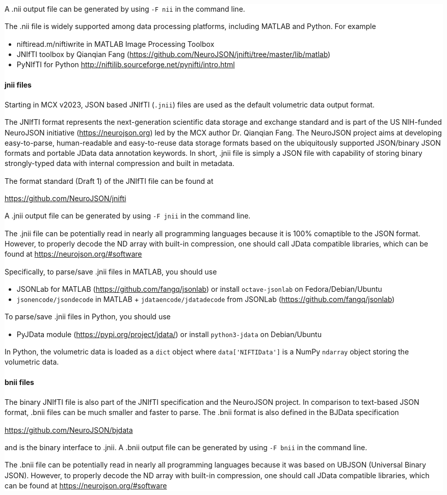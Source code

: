 A .nii output file can be generated by using `-F nii` in the command line.

The .nii file is widely supported among data processing platforms, including
MATLAB and Python. For example
- niftiread.m/niftiwrite in MATLAB Image Processing Toolbox
- JNIfTI toolbox by Qianqian Fang (https://github.com/NeuroJSON/jnifti/tree/master/lib/matlab)
- PyNIfTI for Python http://niftilib.sourceforge.net/pynifti/intro.html

#### jnii files

Starting in MCX v2023, JSON based JNIfTI (`.jnii`) files are used as the default
volumetric data output format.

The JNIfTI format represents the next-generation scientific data storage 
and exchange standard and is part of the US NIH-funded NeuroJSON initiative (https://neurojson.org)
led by the MCX author Dr. Qianqian Fang. The NeuroJSON project aims at developing
easy-to-parse, human-readable and easy-to-reuse data storage formats based on
the ubiquitously supported JSON/binary JSON formats and portable JData data annotation
keywords. In short, .jnii file is simply a JSON file with capability of storing 
binary strongly-typed data with internal compression and built in metadata.

The format standard (Draft 1) of the JNIfTI file can be found at

https://github.com/NeuroJSON/jnifti

A .jnii output file can be generated by using `-F jnii` in the command line.

The .jnii file can be potentially read in nearly all programming languages 
because it is 100% comaptible to the JSON format. However, to properly decode
the ND array with built-in compression, one should call JData compatible
libraries, which can be found at https://neurojson.org/#software

Specifically, to parse/save .jnii files in MATLAB, you should use
- JSONLab for MATLAB (https://github.com/fangq/jsonlab) or install `octave-jsonlab` on Fedora/Debian/Ubuntu
- `jsonencode/jsondecode` in MATLAB + `jdataencode/jdatadecode` from JSONLab (https://github.com/fangq/jsonlab)

To parse/save .jnii files in Python, you should use
- PyJData module (https://pypi.org/project/jdata/) or install `python3-jdata` on Debian/Ubuntu

In Python, the volumetric data is loaded as a `dict` object where `data['NIFTIData']` 
is a NumPy `ndarray` object storing the volumetric data.


#### bnii files

The binary JNIfTI file is also part of the JNIfTI specification and the NeuroJSON
project. In comparison to text-based JSON format, .bnii files can be much smaller
and faster to parse. The .bnii format is also defined in the BJData specification

https://github.com/NeuroJSON/bjdata

and is the binary interface to .jnii. A .bnii output file can be generated by 
using `-F bnii` in the command line.

The .bnii file can be potentially read in nearly all programming languages 
because it was based on UBJSON (Universal Binary JSON). However, to properly decode
the ND array with built-in compression, one should call JData compatible
libraries, which can be found at https://neurojson.org/#software
